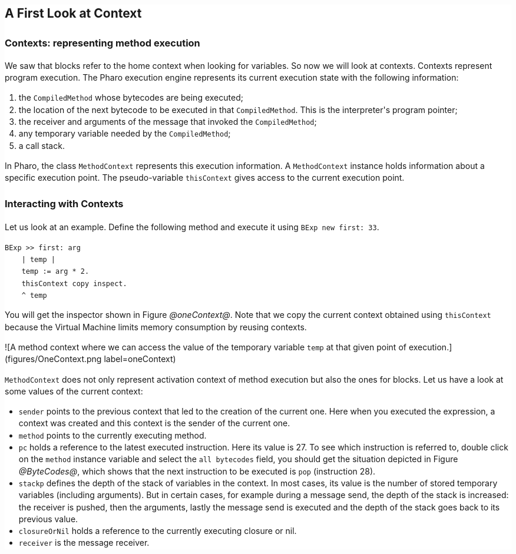 ## A First Look at Context



### Contexts: representing method execution


We saw that blocks refer to the home context when looking for variables. So now we will look at contexts. Contexts represent program execution. The Pharo execution engine represents its current execution state with the following information:

1. the `CompiledMethod` whose bytecodes are being executed;
1. the location of the next bytecode to be executed in that `CompiledMethod`. This is the interpreter's program pointer;
1. the receiver and arguments of the message that invoked the `CompiledMethod`;
1. any temporary variable needed by the `CompiledMethod`;
1. a call stack.



In Pharo, the class `MethodContext` represents this execution information. A `MethodContext` instance holds information about a specific execution point.  The pseudo-variable `thisContext` gives access to the current execution point.

### Interacting with Contexts


Let us look at an example. Define the following method and execute it using `BExp new first: 33`.

```
BExp >> first: arg
	| temp |
	temp := arg * 2.
	thisContext copy inspect.
	^ temp
```


You will get the inspector shown in Figure *@oneContext@*. 
Note that we copy the current context obtained using `thisContext` because the Virtual Machine limits memory consumption by reusing contexts.

![A method context where we can access the value of the temporary variable `temp` at that given point of execution.](figures/OneContext.png label=oneContext)

`MethodContext` does not only represent activation context of method execution but also the ones for blocks. Let us have a look at some values of the current context:
- `sender` points to the previous context that led to the creation of the current one. Here when you executed the expression, a context was created and this context is the sender of the current one.
- `method` points to the currently executing method.
- `pc` holds a reference to the latest executed instruction. Here its value is 27. To see which instruction is referred to, double click on the `method` instance variable and select the `all bytecodes` field, you should get the situation depicted in Figure *@ByteCodes@*, which shows that the next instruction to be executed is `pop` \(instruction 28\).
- `stackp` defines the depth of the stack of variables in the context. In most cases, its value is the number of stored temporary variables \(including arguments\). But in certain cases, for example during a message send, the depth of the stack is increased: the receiver is pushed, then the arguments, lastly the message send is executed and the depth of the stack goes back to its previous value.
- `closureOrNil` holds a reference to the currently executing closure or nil.
- `receiver` is the message receiver.
